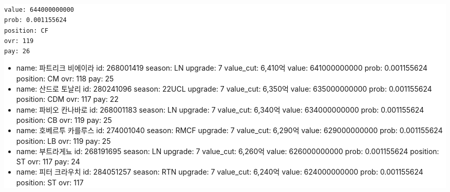     value: 644000000000
    prob: 0.001155624
    position: CF
    ovr: 119
    pay: 26
  - name: 파트리크 비에이라
    id: 268001419
    season: LN
    upgrade: 7
    value_cut: 6,410억
    value: 641000000000
    prob: 0.001155624
    position: CM
    ovr: 118
    pay: 25
  - name: 산드로 토날리
    id: 280241096
    season: 22UCL
    upgrade: 7
    value_cut: 6,350억
    value: 635000000000
    prob: 0.001155624
    position: CDM
    ovr: 117
    pay: 22
  - name: 파비오 칸나바로
    id: 268001183
    season: LN
    upgrade: 7
    value_cut: 6,340억
    value: 634000000000
    prob: 0.001155624
    position: CB
    ovr: 119
    pay: 25
  - name: 호베르투 카를루스
    id: 274001040
    season: RMCF
    upgrade: 7
    value_cut: 6,290억
    value: 629000000000
    prob: 0.001155624
    position: LB
    ovr: 119
    pay: 25
  - name: 부트라게뇨
    id: 268191695
    season: LN
    upgrade: 7
    value_cut: 6,260억
    value: 626000000000
    prob: 0.001155624
    position: ST
    ovr: 117
    pay: 24
  - name: 피터 크라우치
    id: 284051257
    season: RTN
    upgrade: 7
    value_cut: 6,240억
    value: 624000000000
    prob: 0.001155624
    position: ST
    ovr: 117